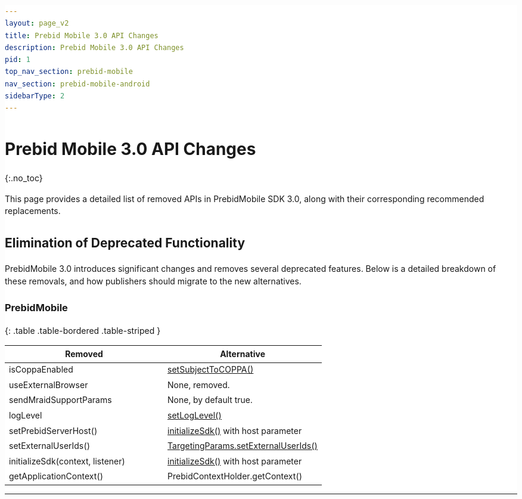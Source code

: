 ```yaml
---
layout: page_v2
title: Prebid Mobile 3.0 API Changes
description: Prebid Mobile 3.0 API Changes
pid: 1
top_nav_section: prebid-mobile
nav_section: prebid-mobile-android
sidebarType: 2
---
```


<style>
table th:first-of-type {
    width: 50%;
}
table th:nth-of-type(2) {
    width: 50%;
}
</style>

# Prebid Mobile 3.0 API Changes

{:.no_toc}

This page provides a detailed list of removed APIs in PrebidMobile SDK 3.0, along with their corresponding recommended
replacements.

## Elimination of Deprecated Functionality

PrebidMobile 3.0 introduces significant changes and removes several deprecated features. Below is a detailed breakdown
of these removals, and how publishers should migrate to the new alternatives.

### PrebidMobile

{: .table .table-bordered .table-striped }

| Removed                          | Alternative                                                                                                                                                                                                |
|----------------------------------|------------------------------------------------------------------------------------------------------------------------------------------------------------------------------------------------------------|
| isCoppaEnabled                   | [setSubjectToCOPPA()](https://docs.prebid.org/prebid-mobile-android/org/prebid/mobile/TargetingParams.html#setSubjectToCOPPA(java.lang.Boolean))                                         |
| useExternalBrowser               | None, removed.                                                                                                                                                                                             |
| sendMraidSupportParams           | None, by default true.                                                                                                                                                                                     |
| logLevel                         | [setLogLevel()](https://docs.prebid.org/prebid-mobile-android/org/prebid/mobile/LogUtil.html#setLogLevel(int))                                                                                             |
| setPrebidServerHost()            | [initializeSdk()](https://docs.prebid.org/prebid-mobile-android/org/prebid/mobile/PrebidMobile.html#initializeSdk(android.content.Context,java.lang.String,SdkInitializationListener)) with host parameter |
| setExternalUserIds()             | [TargetingParams.setExternalUserIds()](https://docs.prebid.org/prebid-mobile-android/org/prebid/mobile/TargetingParams.html#setExternalUserIds(java.util.List))                                            |
| initializeSdk(context, listener) | [initializeSdk()](https://docs.prebid.org/prebid-mobile-android/org/prebid/mobile/PrebidMobile.html#initializeSdk(android.content.Context,java.lang.String,SdkInitializationListener)) with host parameter |
| getApplicationContext()          | PrebidContextHolder.getContext() |

---